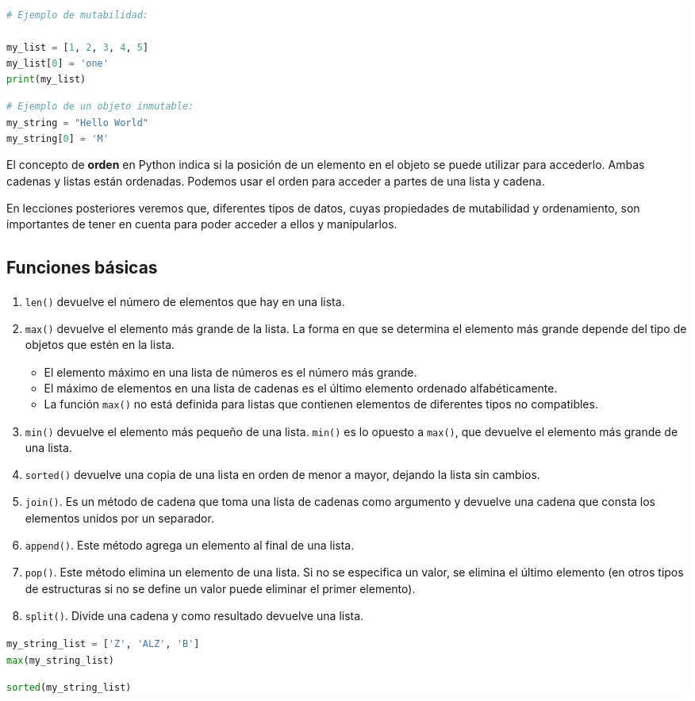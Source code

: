

```python
# Ejemplo de mutabilidad:

my_list = [1, 2, 3, 4, 5]
my_list[0] = 'one'
print(my_list)
```


```python
# Ejemplo de un objeto inmutable:
my_string = "Hello World"
my_string[0] = 'M'
```

El concepto de **orden** en Python indica si la posición de un elemento en el objeto se puede utilizar para accederlo. Ambas cadenas y listas están ordenadas. Podemos usar el orden para acceder a partes de una lista y cadena.

En lecciones posteriores veremos que, diferentes tipos de datos, cuyas propiedades de mutabilidad y ordenamiento, son importantes de tener en cuenta para poder acceder a ellos y manipularlos.

## Funciones básicas

1. `len()` devuelve el número de elementos que hay en una lista.

2. `max()` devuelve el elemento más grande de la lista. La forma en que se determina el elemento más grande depende del tipo de objetos que estén en la lista.
	- El elemento máximo en una lista de números es el número más grande.
	- El máximo de elementos en una lista de cadenas es el último elemento ordenado alfabéticamente.
	- La función `max()` no está definida para listas que contienen elementos de diferentes tipos no compatibles.

3. `min()` devuelve el elemento más pequeño de una lista. `min()` es lo opuesto a `max()`, que devuelve el elemento más grande de una lista.

4. `sorted()` devuelve una copia de una lista en orden de menor a mayor, dejando la lista sin cambios.

5. `join()`. Es un método de cadena que toma una lista de cadenas como argumento y devuelve una cadena que consta los elementos unidos por un separador.

6. `append()`. Este método agrega un elemento al final de una lista.

7. `pop()`. Este método elimina un elemento de una lista. Si no se especifica un valor, se elimina el último elemento (en otros tipos de estructuras si no se define un valor puede eliminar el primer elemento).

8. `split()`. Divide una cadena y como resultado devuelve una lista.


```python
my_string_list = ['Z', 'ALZ', 'B']
max(my_string_list)
```


```python
sorted(my_string_list)
```
